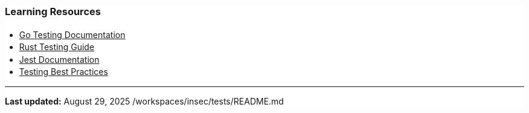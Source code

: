 ### Learning Resources
- [Go Testing Documentation](https://golang.org/pkg/testing/)
- [Rust Testing Guide](https://doc.rust-lang.org/book/ch11-00-testing.html)
- [Jest Documentation](https://jestjs.io/docs/getting-started)
- [Testing Best Practices](https://martinfowler.com/bliki/TestPyramid.html)

---

**Last updated:** August 29, 2025</content>
<parameter name="filePath">/workspaces/insec/tests/README.md
